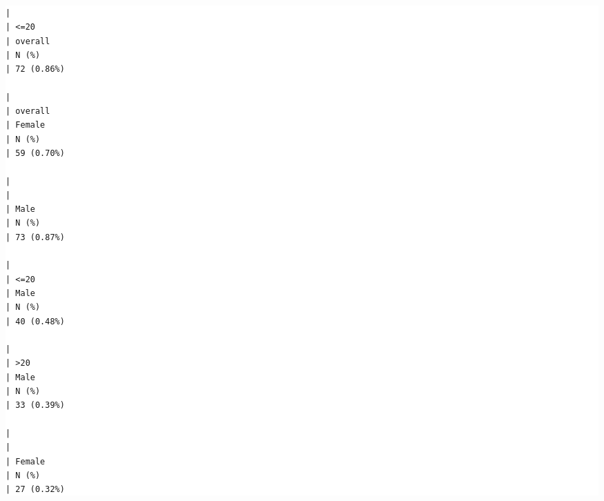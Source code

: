     | 
    | <=20
    | overall
    | N (%)
    | 72 (0.86%)  
    
    | 
    | overall
    | Female
    | N (%)
    | 59 (0.70%)  
    
    | 
    | 
    | Male
    | N (%)
    | 73 (0.87%)  
    
    | 
    | <=20
    | Male
    | N (%)
    | 40 (0.48%)  
    
    | 
    | >20
    | Male
    | N (%)
    | 33 (0.39%)  
    
    | 
    | 
    | Female
    | N (%)
    | 27 (0.32%)  
    